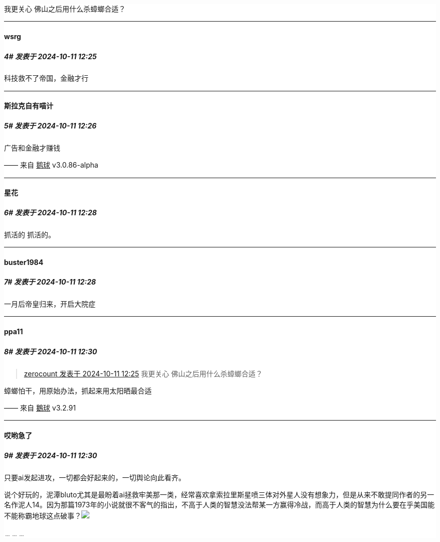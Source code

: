 我更关心 佛山之后用什么杀蟑螂合适？

*****

####  wsrg  
##### 4#       发表于 2024-10-11 12:25

科技救不了帝国，金融才行

*****

####  斯拉克自有喵计  
##### 5#       发表于 2024-10-11 12:26

广告和金融才赚钱

—— 来自 [鹅球](https://www.pgyer.com/xfPejhuq) v3.0.86-alpha

*****

####  星花  
##### 6#       发表于 2024-10-11 12:28

抓活的 抓活的。

*****

####  buster1984  
##### 7#       发表于 2024-10-11 12:28

一月后帝皇归来，开启大院症

*****

####  ppa11  
##### 8#       发表于 2024-10-11 12:30

<blockquote><a href="httphttps://bbs.saraba1st.com/2b/forum.php?mod=redirect&amp;goto=findpost&amp;pid=66423808&amp;ptid=2202723" target="_blank">zerocount 发表于 2024-10-11 12:25</a>
我更关心 佛山之后用什么杀蟑螂合适？</blockquote>
蟑螂怕干，用原始办法，抓起来用太阳晒最合适

—— 來自 [鵝球](https://www.pgyer.com/GcUxKd4w) v3.2.91

*****

####  哎哟急了  
##### 9#       发表于 2024-10-11 12:30

只要ai发起进攻，一切都会好起来的，一切舆论向此看齐。

说个好玩的，泥潭bluto尤其是最盼着ai拯救牢美那一类，经常喜欢拿索拉里斯星喷三体对外星人没有想象力，但是从来不敢提同作者的另一名作泥人14。因为那篇1973年的小说就很不客气的指出，不高于人类的智慧没法帮某一方赢得冷战，而高于人类的智慧为什么要在乎美国能不能称霸地球这点破事？<img src="https://static.saraba1st.com/image/smiley/face2017/048.png" referrerpolicy="no-referrer">

﹍﹍﹍
